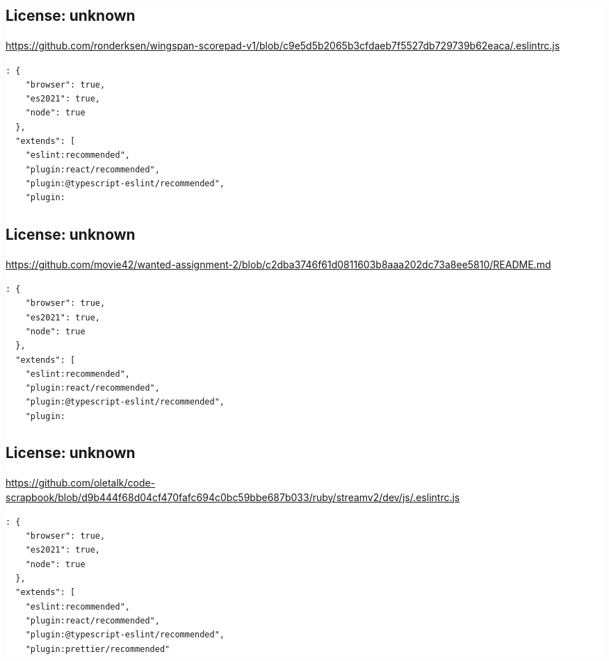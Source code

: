 
## License: unknown
https://github.com/ronderksen/wingspan-scorepad-v1/blob/c9e5d5b2065b3cfdaeb7f5527db729739b62eaca/.eslintrc.js

```
: {
    "browser": true,
    "es2021": true,
    "node": true
  },
  "extends": [
    "eslint:recommended",
    "plugin:react/recommended",
    "plugin:@typescript-eslint/recommended",
    "plugin:
```


## License: unknown
https://github.com/movie42/wanted-assignment-2/blob/c2dba3746f61d0811603b8aaa202dc73a8ee5810/README.md

```
: {
    "browser": true,
    "es2021": true,
    "node": true
  },
  "extends": [
    "eslint:recommended",
    "plugin:react/recommended",
    "plugin:@typescript-eslint/recommended",
    "plugin:
```


## License: unknown
https://github.com/oletalk/code-scrapbook/blob/d9b444f68d04cf470fafc694c0bc59bbe687b033/ruby/streamv2/dev/js/.eslintrc.js

```
: {
    "browser": true,
    "es2021": true,
    "node": true
  },
  "extends": [
    "eslint:recommended",
    "plugin:react/recommended",
    "plugin:@typescript-eslint/recommended",
    "plugin:prettier/recommended"
```
